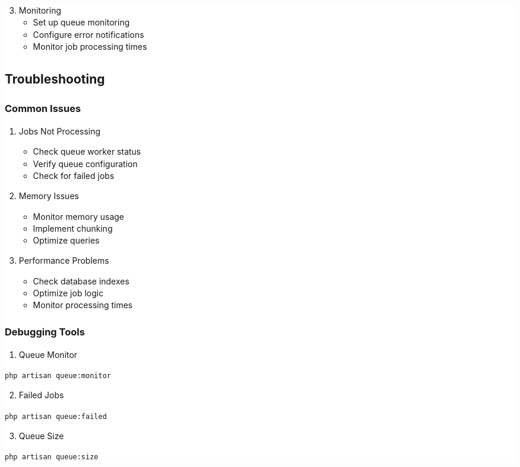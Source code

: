 3. Monitoring
   - Set up queue monitoring
   - Configure error notifications
   - Monitor job processing times

## Troubleshooting

### Common Issues

1. Jobs Not Processing
   - Check queue worker status
   - Verify queue configuration
   - Check for failed jobs

2. Memory Issues
   - Monitor memory usage
   - Implement chunking
   - Optimize queries

3. Performance Problems
   - Check database indexes
   - Optimize job logic
   - Monitor processing times

### Debugging Tools

1. Queue Monitor
```bash
php artisan queue:monitor
```

2. Failed Jobs
```bash
php artisan queue:failed
```

3. Queue Size
```bash
php artisan queue:size
``` 
